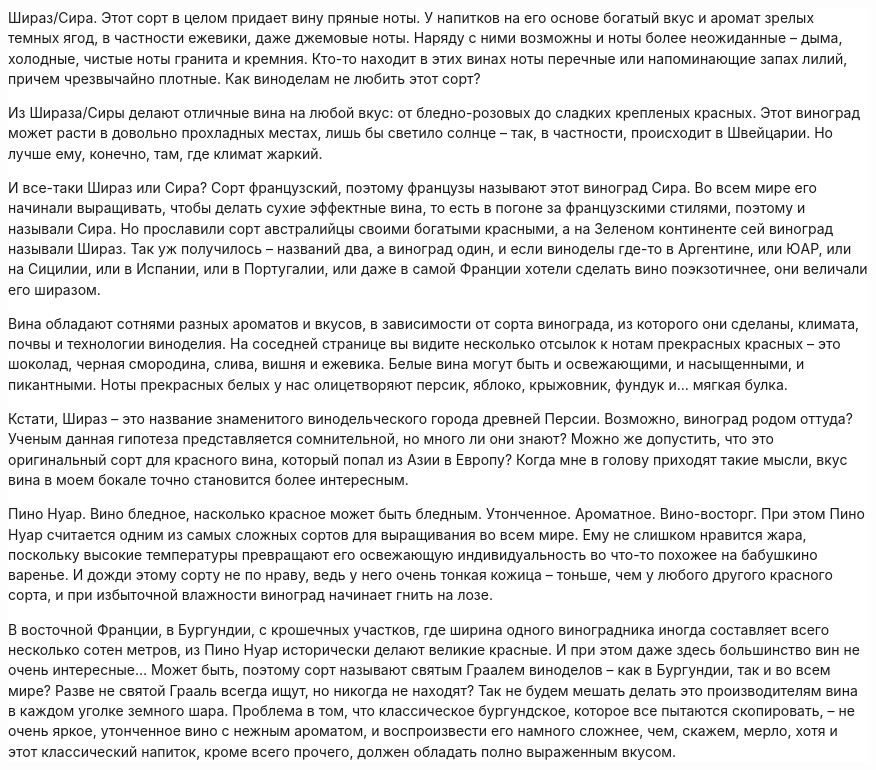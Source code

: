 Шираз/Сира. Этот сорт в целом придает вину пряные ноты. У напитков на
его основе богатый вкус и аромат зрелых темных ягод, в частности
ежевики, даже джемовые ноты. Наряду с ними возможны и ноты более
неожиданные – дыма, холодные, чистые ноты гранита и кремния. Кто-то
находит в этих винах ноты перечные или напоминающие запах лилий, причем
чрезвычайно плотные. Как виноделам не любить этот сорт?

Из Шираза/Сиры делают отличные вина на любой вкус: от бледно-розовых до
сладких крепленых красных. Этот виноград может расти в довольно
прохладных местах, лишь бы светило солнце – так, в частности, происходит
в Швейцарии. Но лучше ему, конечно, там, где климат жаркий.

И все-таки Шираз или Сира? Сорт французский, поэтому французы называют
этот виноград Сира. Во всем мире его начинали выращивать, чтобы делать
сухие эффектные вина, то есть в погоне за французскими стилями, поэтому
и называли Сира. Но прославили сорт австралийцы своими богатыми
красными, а на Зеленом континенте сей виноград называли Шираз. Так уж
получилось – названий два, а виноград один, и если виноделы где-то в
Аргентине, или ЮАР, или на Сицилии, или в Испании, или в Португалии, или
даже в самой Франции хотели сделать вино поэкзотичнее, они величали его
ширазом.

Вина обладают сотнями разных ароматов и вкусов, в зависимости от сорта
винограда, из которого они сделаны, климата, почвы и технологии
виноделия. На соседней странице вы видите несколько отсылок к нотам
прекрасных красных – это шоколад, черная смородина, слива, вишня и
ежевика. Белые вина могут быть и освежающими, и насыщенными, и
пикантными. Ноты прекрасных белых у нас олицетворяют персик, яблоко,
крыжовник, фундук и… мягкая булка.

Кстати, Шираз – это название знаменитого винодельческого города древней
Персии. Возможно, виноград родом оттуда? Ученым данная гипотеза
представляется сомнительной, но много ли они знают? Можно же допустить,
что это оригинальный сорт для красного вина, который попал из Азии в
Европу? Когда мне в голову приходят такие мысли, вкус вина в моем бокале
точно становится более интересным.

Пино Нуар. Вино бледное, насколько красное может быть бледным.
Утонченное. Ароматное. Вино-восторг. При этом Пино Нуар считается одним
из самых сложных сортов для выращивания во всем мире. Ему не слишком
нравится жара, поскольку высокие температуры превращают его освежающую
индивидуальность во что-то похожее на бабушкино варенье. И дожди этому
сорту не по нраву, ведь у него очень тонкая кожица – тоньше, чем у
любого другого красного сорта, и при избыточной влажности виноград
начинает гнить на лозе.

В восточной Франции, в Бургундии, с крошечных участков, где ширина
одного виноградника иногда составляет всего несколько сотен метров, из
Пино Нуар исторически делают великие красные. И при этом даже здесь
большинство вин не очень интересные… Может быть, поэтому сорт называют
святым Граалем виноделов – как в Бургундии, так и во всем мире? Разве не
святой Грааль всегда ищут, но никогда не находят? Так не будем мешать
делать это производителям вина в каждом уголке земного шара. Проблема в
том, что классическое бургундское, которое все пытаются скопировать, –
не очень яркое, утонченное вино с нежным ароматом, и воспроизвести его
намного сложнее, чем, скажем, мерло, хотя и этот классический напиток,
кроме всего прочего, должен обладать полно выраженным вкусом.
